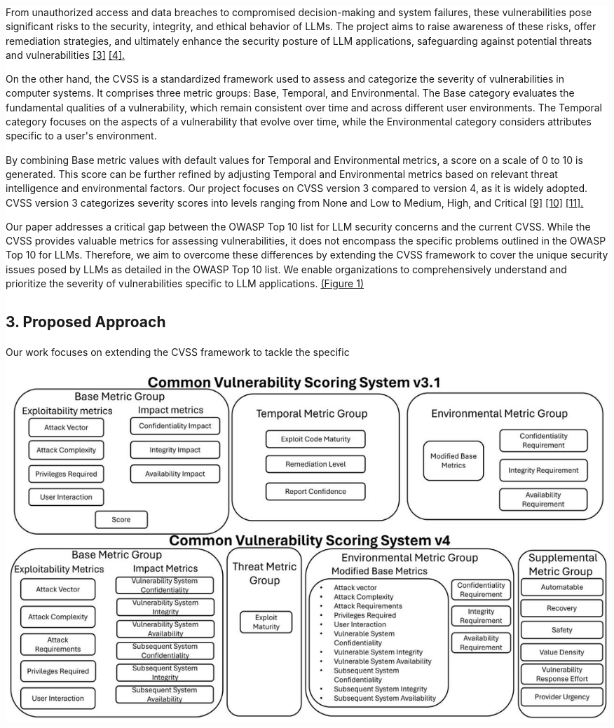 From unauthorized access and data breaches to compromised decision-making and system failures, these vulnerabilities pose significant risks to the security, integrity, and ethical behavior of LLMs. The project aims to raise awareness of these risks, offer remediation strategies, and ultimately enhance the security posture of LLM applications, safeguarding against potential threats and vulnerabilities [\[3\]](#page-16-2) [\[4\].](#page-16-3)

On the other hand, the CVSS is a standardized framework used to assess and categorize the severity of vulnerabilities in computer systems. It comprises three metric groups: Base, Temporal, and Environmental. The Base category evaluates the fundamental qualities of a vulnerability, which remain consistent over time and across different user environments. The Temporal category focuses on the aspects of a vulnerability that evolve over time, while the Environmental category considers attributes specific to a user's environment.

By combining Base metric values with default values for Temporal and Environmental metrics, a score on a scale of 0 to 10 is generated. This score can be further refined by adjusting Temporal and Environmental metrics based on relevant threat intelligence and environmental factors. Our project focuses on CVSS version 3 compared to version 4, as it is widely adopted. CVSS version 3 categorizes severity scores into levels ranging from None and Low to Medium, High, and Critical [\[9\]](#page-17-3) [\[10\]](#page-17-4) [\[11\].](#page-17-5)

Our paper addresses a critical gap between the OWASP Top 10 list for LLM security concerns and the current CVSS. While the CVSS provides valuable metrics for assessing vulnerabilities, it does not encompass the specific problems outlined in the OWASP Top 10 for LLMs. Therefore, we aim to overcome these differences by extending the CVSS framework to cover the unique security issues posed by LLMs as detailed in the OWASP Top 10 list. We enable organizations to comprehensively understand and prioritize the severity of vulnerabilities specific to LLM applications. [(Figure 1)](#page-3-0)

## **3. Proposed Approach**

Our work focuses on extending the CVSS framework to tackle the specific

<span id="page-3-0"></span>![](_page_3_Figure_1.jpeg)
